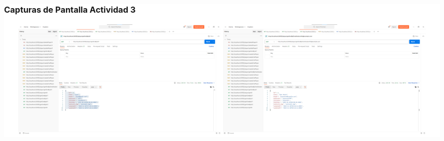 ### Capturas de Pantalla Actividad 3
<p align="center">
<img src="./pruebas/obtenerJugador.png" width="400" alt="Get Player">
<img src="./pruebas/obtenerJugadorEmail.png" width="400" alt="Get Email">